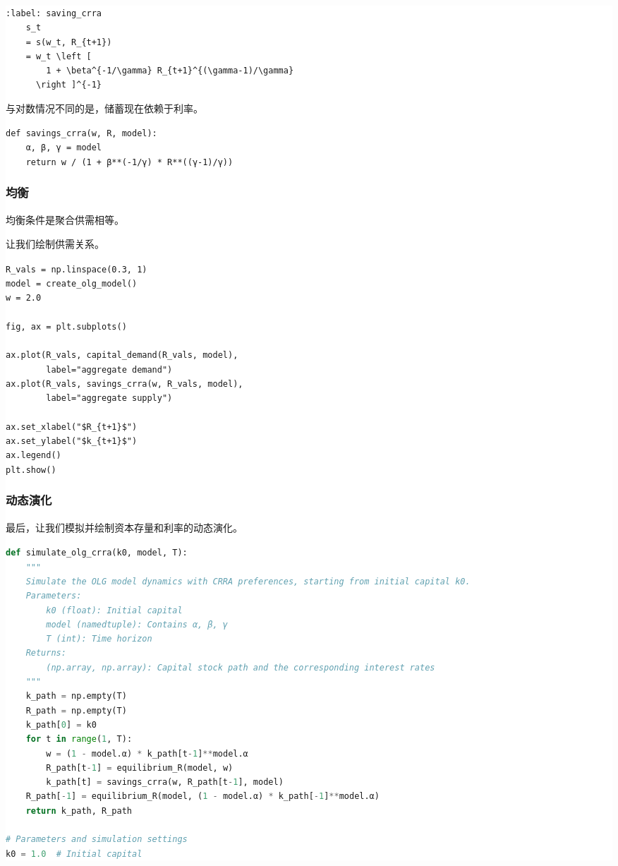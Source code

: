 ```{math}
:label: saving_crra
    s_t 
    = s(w_t, R_{t+1}) 
    = w_t \left [ 
        1 + \beta^{-1/\gamma} R_{t+1}^{(\gamma-1)/\gamma} 
      \right ]^{-1}
```

与对数情况不同的是，储蓄现在依赖于利率。

```{code-cell} ipython3
def savings_crra(w, R, model):
    α, β, γ = model
    return w / (1 + β**(-1/γ) * R**((γ-1)/γ)) 
```

### 均衡

均衡条件是聚合供需相等。

让我们绘制供需关系。

```{code-cell} ipython3
R_vals = np.linspace(0.3, 1)
model = create_olg_model()
w = 2.0

fig, ax = plt.subplots()

ax.plot(R_vals, capital_demand(R_vals, model), 
        label="aggregate demand")
ax.plot(R_vals, savings_crra(w, R_vals, model), 
        label="aggregate supply")

ax.set_xlabel("$R_{t+1}$")
ax.set_ylabel("$k_{t+1}$")
ax.legend()
plt.show()
```

### 动态演化

最后，让我们模拟并绘制资本存量和利率的动态演化。

```python
def simulate_olg_crra(k0, model, T):
    """
    Simulate the OLG model dynamics with CRRA preferences, starting from initial capital k0.
    Parameters:
        k0 (float): Initial capital
        model (namedtuple): Contains α, β, γ
        T (int): Time horizon
    Returns:
        (np.array, np.array): Capital stock path and the corresponding interest rates
    """
    k_path = np.empty(T)
    R_path = np.empty(T)
    k_path[0] = k0
    for t in range(1, T):
        w = (1 - model.α) * k_path[t-1]**model.α
        R_path[t-1] = equilibrium_R(model, w)
        k_path[t] = savings_crra(w, R_path[t-1], model)
    R_path[-1] = equilibrium_R(model, (1 - model.α) * k_path[-1]**model.α)
    return k_path, R_path

# Parameters and simulation settings
k0 = 1.0  # Initial capital
```
